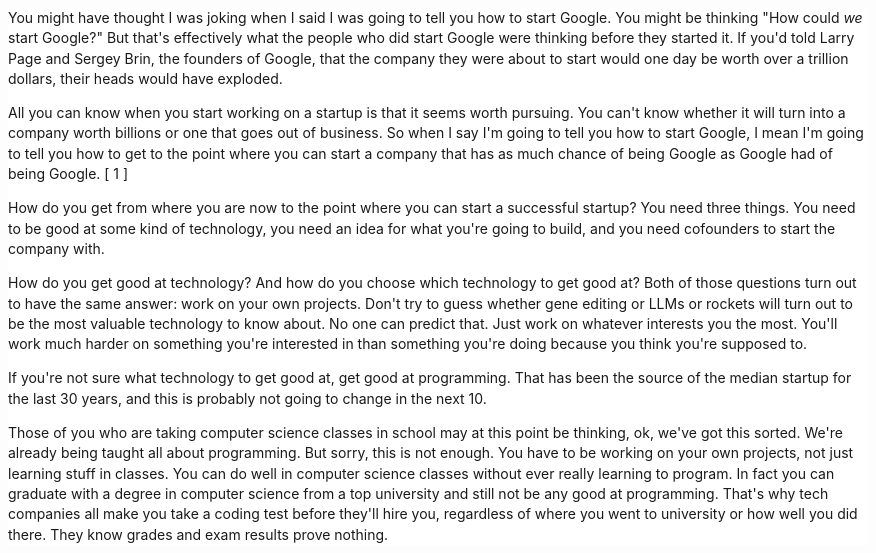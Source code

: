 
  

 You might have thought I was joking when I said I was going to tell
you how to start Google. You might be thinking "How could
 *we* 
 start Google?" But that's effectively what the people who did start
Google were thinking before they started it. If you'd told Larry
Page and Sergey Brin, the founders of Google, that the company they
were about to start would one day be worth over a trillion dollars,
their heads would have exploded.
   

  

 All you can know when you start working on a startup is that it
seems worth pursuing. You can't know whether it will turn into
a company worth billions or one that goes out of business. So when I
say I'm going to tell you how to start Google, I mean I'm going to
tell you how to get to the point where you can start a company that
has as much chance of being Google as Google had of being Google.
 \[
 1
 ]
   

  

 How do you get from where you are now to the point where you can
start a successful startup? You need three things. You need to be
good at some kind of technology, you need an idea for what you're
going to build, and you need cofounders to start the company with.
   

  

 How do you get good at technology? And how do you choose which
technology to get good at? Both of those questions turn out to have
the same answer: work on your own projects. Don't try to guess
whether gene editing or LLMs or rockets will turn out to be the
most valuable technology to know about. No one can predict that.
Just work on whatever interests you the most. You'll work much
harder on something you're interested in than something you're doing
because you think you're supposed to.
   

  

 If you're not sure what technology to get good at, get good at
programming. That has been the source of the median startup for the
last 30 years, and this is probably not going to change in the next
10\.
   

  

 Those of you who are taking computer science classes in school may
at this point be thinking, ok, we've got this sorted. We're already
being taught all about programming. But sorry, this is not enough.
You have to be working on your own projects, not just learning stuff
in classes. You can do well in computer science classes without
ever really learning to program. In fact you can graduate with a
degree in computer science from a top university and still not be
any good at programming. That's why tech companies all make you
take a coding test before they'll hire you, regardless of where you
went to university or how well you did there. They know grades and
exam results prove nothing.
   